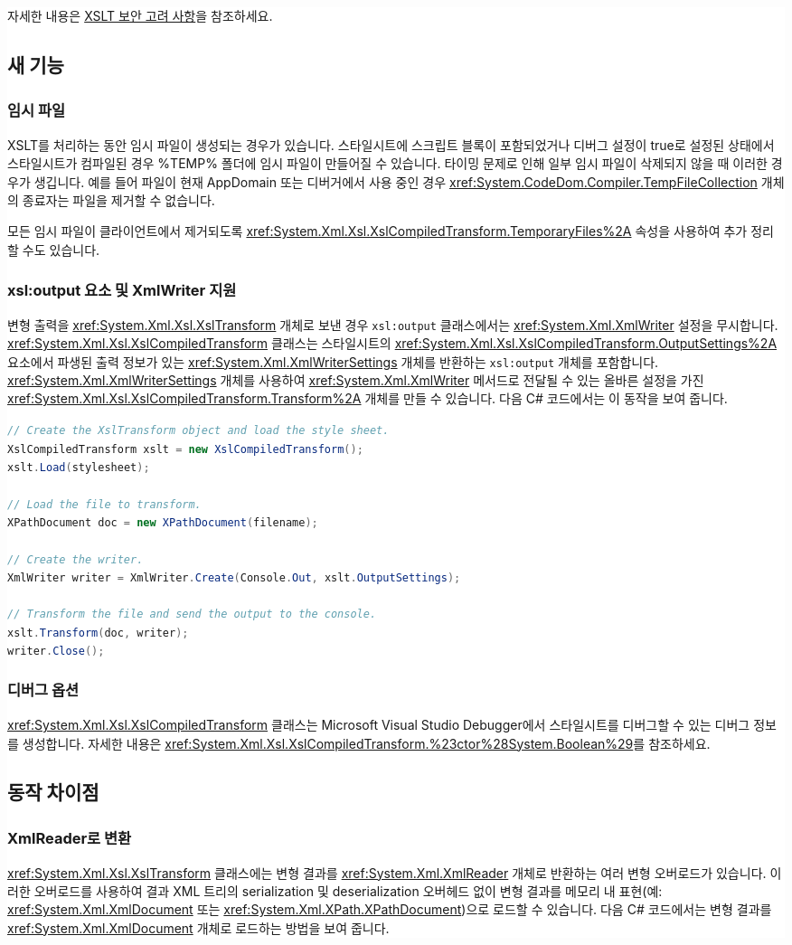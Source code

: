 자세한 내용은 [XSLT 보안 고려 사항](xslt-security-considerations.md)을 참조하세요.

## <a name="new-features"></a>새 기능

### <a name="temporary-files"></a>임시 파일

XSLT를 처리하는 동안 임시 파일이 생성되는 경우가 있습니다. 스타일시트에 스크립트 블록이 포함되었거나 디버그 설정이 true로 설정된 상태에서 스타일시트가 컴파일된 경우 %TEMP% 폴더에 임시 파일이 만들어질 수 있습니다. 타이밍 문제로 인해 일부 임시 파일이 삭제되지 않을 때 이러한 경우가 생깁니다. 예를 들어 파일이 현재 AppDomain 또는 디버거에서 사용 중인 경우 <xref:System.CodeDom.Compiler.TempFileCollection> 개체의 종료자는 파일을 제거할 수 없습니다.

모든 임시 파일이 클라이언트에서 제거되도록 <xref:System.Xml.Xsl.XslCompiledTransform.TemporaryFiles%2A> 속성을 사용하여 추가 정리할 수도 있습니다.

### <a name="support-for-the-xsloutput-element-and-xmlwriter"></a>xsl:output 요소 및 XmlWriter 지원

변형 출력을 <xref:System.Xml.Xsl.XslTransform> 개체로 보낸 경우 `xsl:output` 클래스에서는 <xref:System.Xml.XmlWriter> 설정을 무시합니다. <xref:System.Xml.Xsl.XslCompiledTransform> 클래스는 스타일시트의 <xref:System.Xml.Xsl.XslCompiledTransform.OutputSettings%2A> 요소에서 파생된 출력 정보가 있는 <xref:System.Xml.XmlWriterSettings> 개체를 반환하는 `xsl:output` 개체를 포함합니다. <xref:System.Xml.XmlWriterSettings> 개체를 사용하여 <xref:System.Xml.XmlWriter> 메서드로 전달될 수 있는 올바른 설정을 가진 <xref:System.Xml.Xsl.XslCompiledTransform.Transform%2A> 개체를 만들 수 있습니다. 다음 C# 코드에서는 이 동작을 보여 줍니다.

```csharp
// Create the XslTransform object and load the style sheet.
XslCompiledTransform xslt = new XslCompiledTransform();
xslt.Load(stylesheet);

// Load the file to transform.
XPathDocument doc = new XPathDocument(filename);

// Create the writer.
XmlWriter writer = XmlWriter.Create(Console.Out, xslt.OutputSettings);

// Transform the file and send the output to the console.
xslt.Transform(doc, writer);
writer.Close();
```

### <a name="debug-option"></a>디버그 옵션

<xref:System.Xml.Xsl.XslCompiledTransform> 클래스는 Microsoft Visual Studio Debugger에서 스타일시트를 디버그할 수 있는 디버그 정보를 생성합니다. 자세한 내용은 <xref:System.Xml.Xsl.XslCompiledTransform.%23ctor%28System.Boolean%29>를 참조하세요.

## <a name="behavioral-differences"></a>동작 차이점

### <a name="transforming-to-an-xmlreader"></a>XmlReader로 변환

<xref:System.Xml.Xsl.XslTransform> 클래스에는 변형 결과를 <xref:System.Xml.XmlReader> 개체로 반환하는 여러 변형 오버로드가 있습니다. 이러한 오버로드를 사용하여 결과 XML 트리의 serialization 및 deserialization 오버헤드 없이 변형 결과를 메모리 내 표현(예: <xref:System.Xml.XmlDocument> 또는 <xref:System.Xml.XPath.XPathDocument>)으로 로드할 수 있습니다. 다음 C# 코드에서는 변형 결과를 <xref:System.Xml.XmlDocument> 개체로 로드하는 방법을 보여 줍니다.
